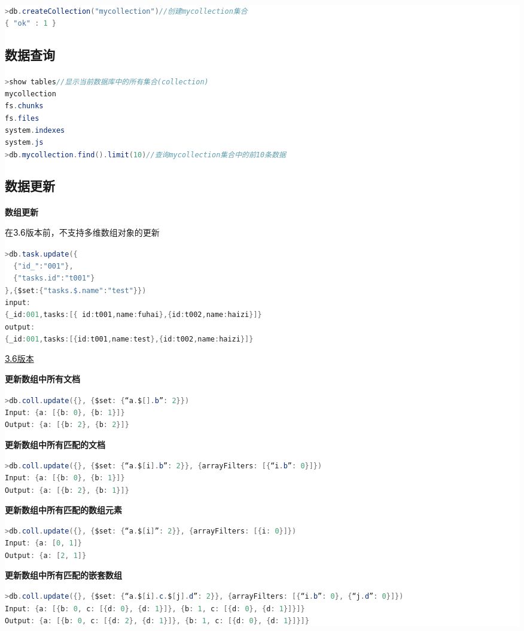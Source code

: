 ```csharp
>db.createCollection("mycollection")//创建mycollection集合
{ "ok" : 1 }
```

## 数据查询
```csharp
>show tables//显示当前数据库中的所有集合(collection)
mycollection
fs.chunks
fs.files
system.indexes
system.js
>db.mycollection.find().limit(10)//查询mycollection集合中的前10条数据
```

## 数据更新

**数组更新**

在3.6版本前，不支持多维数组对象的更新
```csharp
>db.task.update({
  {"id_":"001"},
  {"tasks.id":"t001"}
},{$set:{"tasks.$.name":"test"}})
input:
{_id:001,tasks:[{ id:t001,name:fuhai},{id:t002,name:haizi}]}
output:
{_id:001,tasks:[{id:t001,name:test},{id:t002,name:haizi}]}
```
[3.6版本](https://jira.mongodb.org/browse/SERVER-831)

**更新数组中所有文档**
```csharp
>db.coll.update({}, {$set: {“a.$[].b”: 2}})
Input: {a: [{b: 0}, {b: 1}]}
Output: {a: [{b: 2}, {b: 2}]}
```
**更新数组中所有匹配的文档**
```csharp
>db.coll.update({}, {$set: {“a.$[i].b”: 2}}, {arrayFilters: [{“i.b”: 0}]})
Input: {a: [{b: 0}, {b: 1}]}
Output: {a: [{b: 2}, {b: 1}]}
```
**更新数组中所有匹配的数组元素**
```csharp
>db.coll.update({}, {$set: {“a.$[i]”: 2}}, {arrayFilters: [{i: 0}]})
Input: {a: [0, 1]}
Output: {a: [2, 1]}
```
**更新数组中所有匹配的嵌套数组**
```csharp
>db.coll.update({}, {$set: {“a.$[i].c.$[j].d”: 2}}, {arrayFilters: [{“i.b”: 0}, {“j.d”: 0}]})
Input: {a: [{b: 0, c: [{d: 0}, {d: 1}]}, {b: 1, c: [{d: 0}, {d: 1}]}]}
Output: {a: [{b: 0, c: [{d: 2}, {d: 1}]}, {b: 1, c: [{d: 0}, {d: 1}]}]}

```

